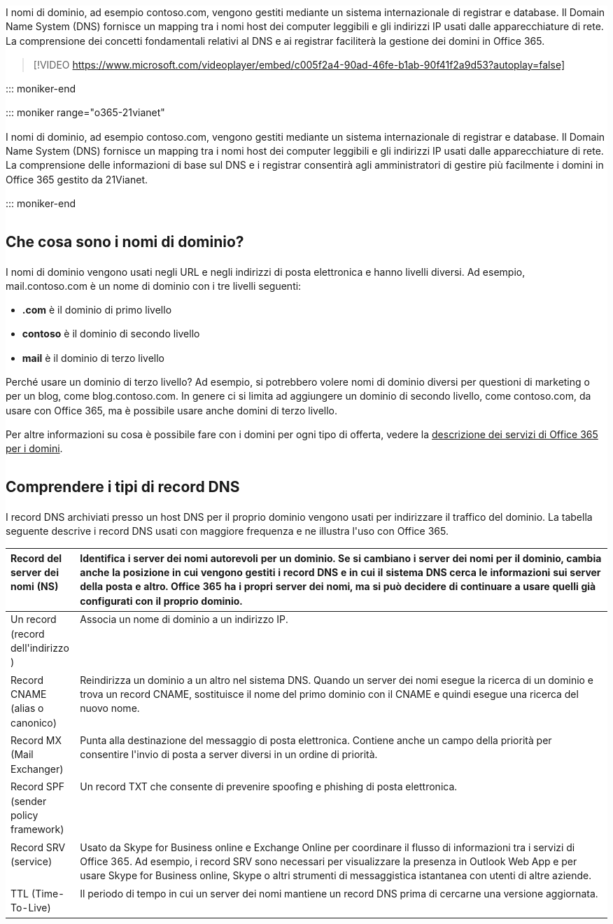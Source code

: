 I nomi di dominio, ad esempio contoso.com, vengono gestiti mediante un sistema internazionale di registrar e database. Il Domain Name System (DNS) fornisce un mapping tra i nomi host dei computer leggibili e gli indirizzi IP usati dalle apparecchiature di rete. La comprensione dei concetti fondamentali relativi al DNS e ai registrar faciliterà la gestione dei domini in Office 365.
  
> [!VIDEO https://www.microsoft.com/videoplayer/embed/c005f2a4-90ad-46fe-b1ab-90f41f2a9d53?autoplay=false]
  
::: moniker-end

::: moniker range="o365-21vianet"

I nomi di dominio, ad esempio contoso.com, vengono gestiti mediante un sistema internazionale di registrar e database. Il Domain Name System (DNS) fornisce un mapping tra i nomi host dei computer leggibili e gli indirizzi IP usati dalle apparecchiature di rete. La comprensione delle informazioni di base sul DNS e i registrar consentirà agli amministratori di gestire più facilmente i domini in Office 365 gestito da 21Vianet.
  
::: moniker-end

## <a name="what-are-domain-names"></a>Che cosa sono i nomi di dominio?

I nomi di dominio vengono usati negli URL e negli indirizzi di posta elettronica e hanno livelli diversi. Ad esempio, mail.contoso.com è un nome di dominio con i tre livelli seguenti:
  
- **.com** è il dominio di primo livello 
    
- **contoso** è il dominio di secondo livello 
    
- **mail** è il dominio di terzo livello 
    
Perché usare un dominio di terzo livello? Ad esempio, si potrebbero volere nomi di dominio diversi per questioni di marketing o per un blog, come blog.contoso.com. In genere ci si limita ad aggiungere un dominio di secondo livello, come contoso.com, da usare con Office 365, ma è possibile usare anche domini di terzo livello.
  
Per altre informazioni su cosa è possibile fare con i domini per ogni tipo di offerta, vedere la [descrizione dei servizi di Office 365 per i domini](https://go.microsoft.com/fwlink/?LinkId=402693).
  
## <a name="understand-dns-record-types"></a>Comprendere i tipi di record DNS

I record DNS archiviati presso un host DNS per il proprio dominio vengono usati per indirizzare il traffico del dominio. La tabella seguente descrive i record DNS usati con maggiore frequenza e ne illustra l'uso con Office 365.
  
|**Record del server dei nomi (NS)**|**Identifica i server dei nomi autorevoli per un dominio. Se si cambiano i server dei nomi per il dominio, cambia anche la posizione in cui vengono gestiti i record DNS e in cui il sistema DNS cerca le informazioni sui server della posta e altro. Office 365 ha i propri server dei nomi, ma si può decidere di continuare a usare quelli già configurati con il proprio dominio.**|
|:-----|:-----|
|Un record (record dell'indirizzo)  <br/> |Associa un nome di dominio a un indirizzo IP.  <br/> |
|Record CNAME (alias o canonico)  <br/> |Reindirizza un dominio a un altro nel sistema DNS. Quando un server dei nomi esegue la ricerca di un dominio e trova un record CNAME, sostituisce il nome del primo dominio con il CNAME e quindi esegue una ricerca del nuovo nome.  <br/> |
|Record MX (Mail Exchanger)  <br/> |Punta alla destinazione del messaggio di posta elettronica. Contiene anche un campo della priorità per consentire l'invio di posta a server diversi in un ordine di priorità.  <br/> |
|Record SPF (sender policy framework)  <br/> |Un record TXT che consente di prevenire spoofing e phishing di posta elettronica.  <br/> |
|Record SRV (service)  <br/> |Usato da Skype for Business online e Exchange Online per coordinare il flusso di informazioni tra i servizi di Office 365. Ad esempio, i record SRV sono necessari per visualizzare la presenza in Outlook Web App e per usare Skype for Business online, Skype o altri strumenti di messaggistica istantanea con utenti di altre aziende.  <br/> |
|TTL (Time-To-Live)  <br/> |Il periodo di tempo in cui un server dei nomi mantiene un record DNS prima di cercarne una versione aggiornata.  <br/> |
   